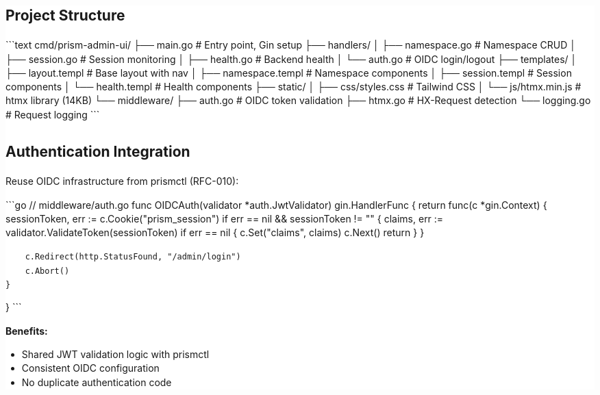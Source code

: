 ## Project Structure

\`\`\`text
cmd/prism-admin-ui/
├── main.go              # Entry point, Gin setup
├── handlers/
│   ├── namespace.go     # Namespace CRUD
│   ├── session.go       # Session monitoring
│   ├── health.go        # Backend health
│   └── auth.go          # OIDC login/logout
├── templates/
│   ├── layout.templ     # Base layout with nav
│   ├── namespace.templ  # Namespace components
│   ├── session.templ    # Session components
│   └── health.templ     # Health components
├── static/
│   ├── css/styles.css   # Tailwind CSS
│   └── js/htmx.min.js   # htmx library (14KB)
└── middleware/
    ├── auth.go          # OIDC token validation
    ├── htmx.go          # HX-Request detection
    └── logging.go       # Request logging
\`\`\`

## Authentication Integration

Reuse OIDC infrastructure from prismctl (RFC-010):

\`\`\`go
// middleware/auth.go
func OIDCAuth(validator *auth.JwtValidator) gin.HandlerFunc {
    return func(c *gin.Context) {
        sessionToken, err := c.Cookie("prism_session")
        if err == nil && sessionToken != "" {
            claims, err := validator.ValidateToken(sessionToken)
            if err == nil {
                c.Set("claims", claims)
                c.Next()
                return
            }
        }

        c.Redirect(http.StatusFound, "/admin/login")
        c.Abort()
    }
}
\`\`\`

**Benefits:**
- Shared JWT validation logic with prismctl
- Consistent OIDC configuration
- No duplicate authentication code
